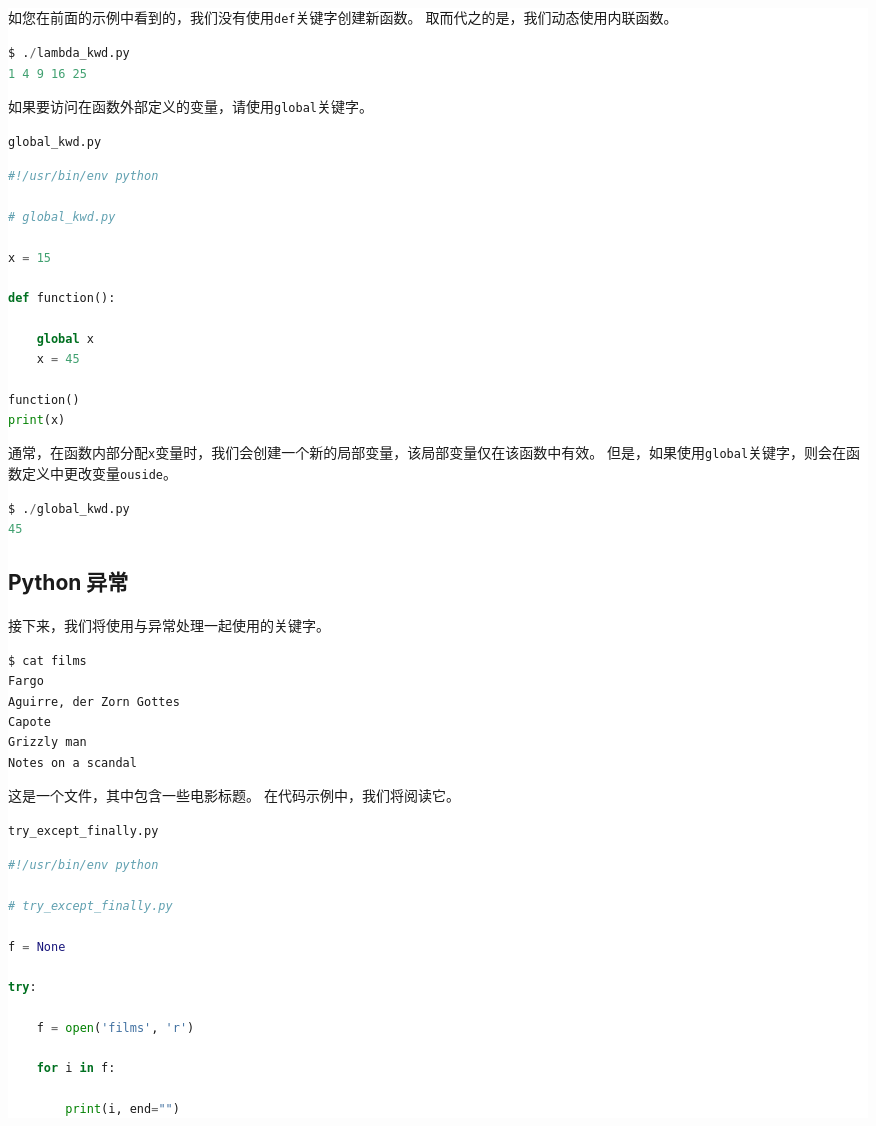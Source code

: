 如您在前面的示例中看到的，我们没有使用`def`关键字创建新函数。 取而代之的是，我们动态使用内联函数。

```py
$ ./lambda_kwd.py
1 4 9 16 25

```

如果要访问在函数外部定义的变量，请使用`global`关键字。

`global_kwd.py`

```py
#!/usr/bin/env python

# global_kwd.py

x = 15

def function():

    global x
    x = 45

function()
print(x)

```

通常，在函数内部分配`x`变量时，我们会创建一个新的局部变量，该局部变量仅在该函数中有效。 但是，如果使用`global`关键字，则会在函数定义中更改变量`ouside`。

```py
$ ./global_kwd.py
45

```

## Python 异常

接下来，我们将使用与异常处理一起使用的关键字。

```py
$ cat films
Fargo
Aguirre, der Zorn Gottes
Capote
Grizzly man
Notes on a scandal

```

这是一个文件，其中包含一些电影标题。 在代码示例中，我们将阅读它。

`try_except_finally.py`

```py
#!/usr/bin/env python

# try_except_finally.py

f = None

try:

    f = open('films', 'r')

    for i in f:

        print(i, end="")

```